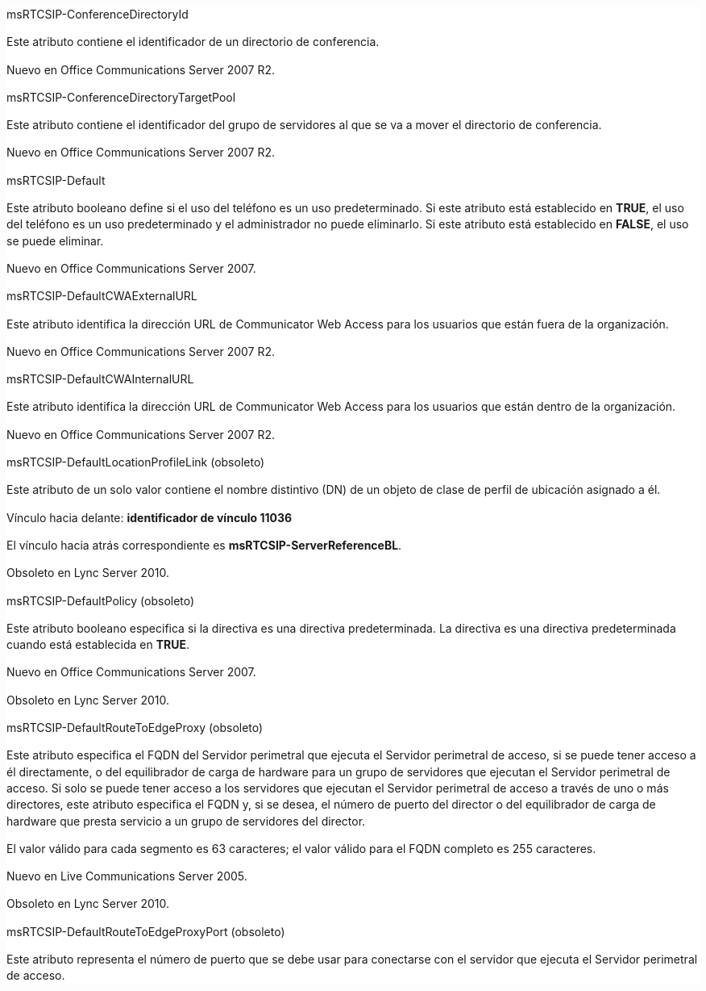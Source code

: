 </tr>
<tr class="even">
<td><p>msRTCSIP-ConferenceDirectoryId</p></td>
<td><p>Este atributo contiene el identificador de un directorio de conferencia.</p></td>
<td><p>Nuevo en Office Communications Server 2007 R2.</p></td>
</tr>
<tr class="odd">
<td><p>msRTCSIP-ConferenceDirectoryTargetPool</p></td>
<td><p>Este atributo contiene el identificador del grupo de servidores al que se va a mover el directorio de conferencia.</p></td>
<td><p>Nuevo en Office Communications Server 2007 R2.</p></td>
</tr>
<tr class="even">
<td><p>msRTCSIP-Default</p></td>
<td><p>Este atributo booleano define si el uso del teléfono es un uso predeterminado. Si este atributo está establecido en <strong>TRUE</strong>, el uso del teléfono es un uso predeterminado y el administrador no puede eliminarlo. Si este atributo está establecido en <strong>FALSE</strong>, el uso se puede eliminar.</p></td>
<td><p>Nuevo en Office Communications Server 2007.</p></td>
</tr>
<tr class="odd">
<td><p>msRTCSIP-DefaultCWAExternalURL</p></td>
<td><p>Este atributo identifica la dirección URL de Communicator Web Access para los usuarios que están fuera de la organización.</p></td>
<td><p>Nuevo en Office Communications Server 2007 R2.</p></td>
</tr>
<tr class="even">
<td><p>msRTCSIP-DefaultCWAInternalURL</p></td>
<td><p>Este atributo identifica la dirección URL de Communicator Web Access para los usuarios que están dentro de la organización.</p></td>
<td><p>Nuevo en Office Communications Server 2007 R2.</p></td>
</tr>
<tr class="odd">
<td><p>msRTCSIP-DefaultLocationProfileLink (obsoleto)</p></td>
<td><p>Este atributo de un solo valor contiene el nombre distintivo (DN) de un objeto de clase de perfil de ubicación asignado a él.</p>
<p>Vínculo hacia delante: <strong>identificador de vínculo 11036</strong></p>
<p>El vínculo hacia atrás correspondiente es <strong>msRTCSIP-ServerReferenceBL</strong>.</p></td>
<td><p>Obsoleto en Lync Server 2010.</p></td>
</tr>
<tr class="even">
<td><p>msRTCSIP-DefaultPolicy (obsoleto)</p></td>
<td><p>Este atributo booleano especifica si la directiva es una directiva predeterminada. La directiva es una directiva predeterminada cuando está establecida en <strong>TRUE</strong>.</p></td>
<td><p>Nuevo en Office Communications Server 2007.</p>
<p>Obsoleto en Lync Server 2010.</p></td>
</tr>
<tr class="odd">
<td><p>msRTCSIP-DefaultRouteToEdgeProxy (obsoleto)</p></td>
<td><p>Este atributo especifica el FQDN del Servidor perimetral que ejecuta el Servidor perimetral de acceso, si se puede tener acceso a él directamente, o del equilibrador de carga de hardware para un grupo de servidores que ejecutan el Servidor perimetral de acceso. Si solo se puede tener acceso a los servidores que ejecutan el Servidor perimetral de acceso a través de uno o más directores, este atributo especifica el FQDN y, si se desea, el número de puerto del director o del equilibrador de carga de hardware que presta servicio a un grupo de servidores del director.</p>
<p>El valor válido para cada segmento es 63 caracteres; el valor válido para el FQDN completo es 255 caracteres.</p></td>
<td><p>Nuevo en Live Communications Server 2005.</p>
<p>Obsoleto en Lync Server 2010.</p></td>
</tr>
<tr class="even">
<td><p>msRTCSIP-DefaultRouteToEdgeProxyPort (obsoleto)</p></td>
<td><p>Este atributo representa el número de puerto que se debe usar para conectarse con el servidor que ejecuta el Servidor perimetral de acceso.</p>